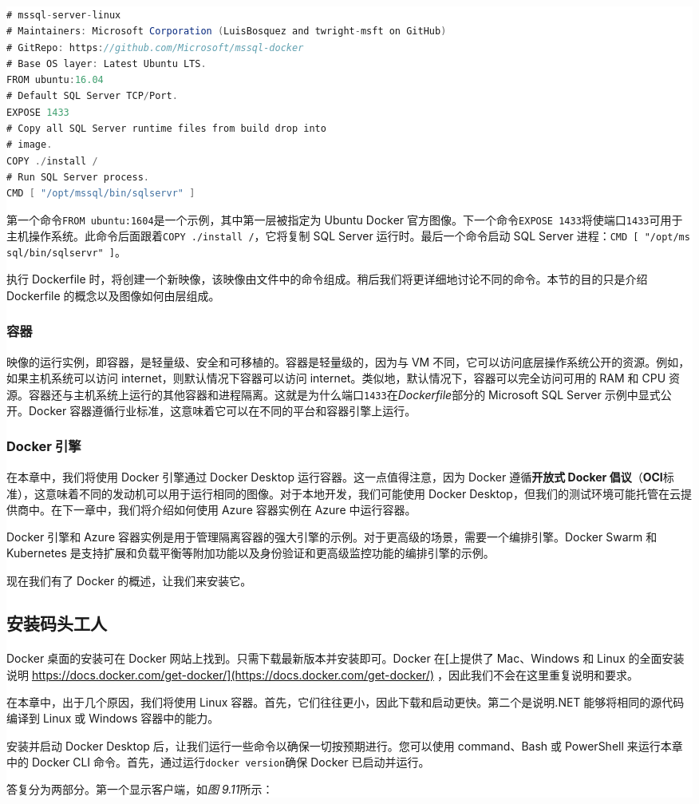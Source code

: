 ```cs
# mssql-server-linux
# Maintainers: Microsoft Corporation (LuisBosquez and twright-msft on GitHub)
# GitRepo: https://github.com/Microsoft/mssql-docker
# Base OS layer: Latest Ubuntu LTS.
FROM ubuntu:16.04
# Default SQL Server TCP/Port.
EXPOSE 1433
# Copy all SQL Server runtime files from build drop into
# image.
COPY ./install /
# Run SQL Server process.
CMD [ "/opt/mssql/bin/sqlservr" ]
```

第一个命令`FROM ubuntu:1604`是一个示例，其中第一层被指定为 Ubuntu Docker 官方图像。下一个命令`EXPOSE 1433`将使端口`1433`可用于主机操作系统。此命令后面跟着`COPY ./install /`，它将复制 SQL Server 运行时。最后一个命令启动 SQL Server 进程：`CMD [ "/opt/mssql/bin/sqlservr" ]`。

执行 Dockerfile 时，将创建一个新映像，该映像由文件中的命令组成。稍后我们将更详细地讨论不同的命令。本节的目的只是介绍 Dockerfile 的概念以及图像如何由层组成。

### 容器

映像的运行实例，即容器，是轻量级、安全和可移植的。容器是轻量级的，因为与 VM 不同，它可以访问底层操作系统公开的资源。例如，如果主机系统可以访问 internet，则默认情况下容器可以访问 internet。类似地，默认情况下，容器可以完全访问可用的 RAM 和 CPU 资源。容器还与主机系统上运行的其他容器和进程隔离。这就是为什么端口`1433`在*Dockerfile*部分的 Microsoft SQL Server 示例中显式公开。Docker 容器遵循行业标准，这意味着它可以在不同的平台和容器引擎上运行。

### Docker 引擎

在本章中，我们将使用 Docker 引擎通过 Docker Desktop 运行容器。这一点值得注意，因为 Docker 遵循**开放式 Docker 倡议**（**OCI**标准），这意味着不同的发动机可以用于运行相同的图像。对于本地开发，我们可能使用 Docker Desktop，但我们的测试环境可能托管在云提供商中。在下一章中，我们将介绍如何使用 Azure 容器实例在 Azure 中运行容器。

Docker 引擎和 Azure 容器实例是用于管理隔离容器的强大引擎的示例。对于更高级的场景，需要一个编排引擎。Docker Swarm 和 Kubernetes 是支持扩展和负载平衡等附加功能以及身份验证和更高级监控功能的编排引擎的示例。

现在我们有了 Docker 的概述，让我们来安装它。

## 安装码头工人

Docker 桌面的安装可在 Docker 网站上找到。只需下载最新版本并安装即可。Docker 在[上提供了 Mac、Windows 和 Linux 的全面安装说明 https://docs.docker.com/get-docker/](https://docs.docker.com/get-docker/) ，因此我们不会在这里重复说明和要求。

在本章中，出于几个原因，我们将使用 Linux 容器。首先，它们往往更小，因此下载和启动更快。第二个是说明.NET 能够将相同的源代码编译到 Linux 或 Windows 容器中的能力。

安装并启动 Docker Desktop 后，让我们运行一些命令以确保一切按预期进行。您可以使用 command、Bash 或 PowerShell 来运行本章中的 Docker CLI 命令。首先，通过运行`docker version`确保 Docker 已启动并运行。

答复分为两部分。第一个显示客户端，如*图 9.11*所示：

